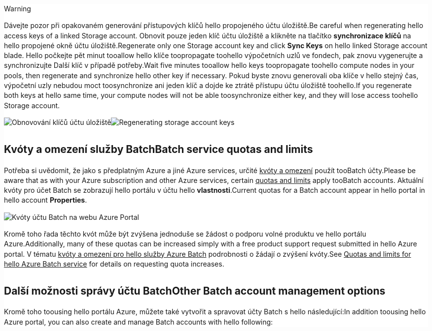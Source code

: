> [!WARNING]
> <span data-ttu-id="9eecd-209">Dávejte pozor při opakovaném generování přístupových klíčů hello propojeného účtu úložiště.</span><span class="sxs-lookup"><span data-stu-id="9eecd-209">Be careful when regenerating hello access keys of a linked Storage account.</span></span> <span data-ttu-id="9eecd-210">Obnovit pouze jeden klíč účtu úložiště a klikněte na tlačítko **synchronizace klíčů** na hello propojené okně účtu úložiště.</span><span class="sxs-lookup"><span data-stu-id="9eecd-210">Regenerate only one Storage account key and click **Sync Keys** on hello linked Storage account blade.</span></span> <span data-ttu-id="9eecd-211">Hello počkejte pět minut tooallow hello klíče toopropagate toohello výpočetních uzlů ve fondech, pak znovu vygenerujte a synchronizujte Další klíč v případě potřeby.</span><span class="sxs-lookup"><span data-stu-id="9eecd-211">Wait five minutes tooallow hello keys toopropagate toohello compute nodes in your pools, then regenerate and synchronize hello other key if necessary.</span></span> <span data-ttu-id="9eecd-212">Pokud byste znovu generovali oba klíče v hello stejný čas, výpočetní uzly nebudou moct toosynchronize ani jeden klíč a dojde ke ztrátě přístupu účtu úložiště toohello.</span><span class="sxs-lookup"><span data-stu-id="9eecd-212">If you regenerate both keys at hello same time, your compute nodes will not be able toosynchronize either key, and they will lose access toohello Storage account.</span></span>
>
>

<span data-ttu-id="9eecd-213">![Obnovování klíčů účtu úložiště][4]</span><span class="sxs-lookup"><span data-stu-id="9eecd-213">![Regenerating storage account keys][4]</span></span>

## <a name="batch-service-quotas-and-limits"></a><span data-ttu-id="9eecd-214">Kvóty a omezení služby Batch</span><span class="sxs-lookup"><span data-stu-id="9eecd-214">Batch service quotas and limits</span></span>
<span data-ttu-id="9eecd-215">Potřeba si uvědomit, že jako s předplatným Azure a jiné Azure services, určité [kvóty a omezení](batch-quota-limit.md) použít tooBatch účty.</span><span class="sxs-lookup"><span data-stu-id="9eecd-215">Please be aware that as with your Azure subscription and other Azure services, certain [quotas and limits](batch-quota-limit.md) apply tooBatch accounts.</span></span> <span data-ttu-id="9eecd-216">Aktuální kvóty pro účet Batch se zobrazují hello portálu v účtu hello **vlastnosti**.</span><span class="sxs-lookup"><span data-stu-id="9eecd-216">Current quotas for a Batch account appear in hello portal in hello account **Properties**.</span></span>

![Kvóty účtu Batch na webu Azure Portal][quotas]



<span data-ttu-id="9eecd-218">Kromě toho řada těchto kvót může být zvýšena jednoduše se žádost o podporu volné produktu ve hello portálu Azure.</span><span class="sxs-lookup"><span data-stu-id="9eecd-218">Additionally, many of these quotas can be increased simply with a free product support request submitted in hello Azure portal.</span></span> <span data-ttu-id="9eecd-219">V tématu [kvóty a omezení pro hello služby Azure Batch](batch-quota-limit.md) podrobnosti o žádají o zvýšení kvóty.</span><span class="sxs-lookup"><span data-stu-id="9eecd-219">See [Quotas and limits for hello Azure Batch service](batch-quota-limit.md) for details on requesting quota increases.</span></span>

## <a name="other-batch-account-management-options"></a><span data-ttu-id="9eecd-220">Další možnosti správy účtu Batch</span><span class="sxs-lookup"><span data-stu-id="9eecd-220">Other Batch account management options</span></span>
<span data-ttu-id="9eecd-221">Kromě toho toousing hello portálu Azure, můžete také vytvořit a spravovat účty Batch s hello následující:</span><span class="sxs-lookup"><span data-stu-id="9eecd-221">In addition toousing hello Azure portal, you can also create and manage Batch accounts with hello following:</span></span>


[api_net]: https://msdn.microsoft.com/library/azure/mt348682.aspx
[api_rest]: https://msdn.microsoft.com/library/azure/Dn820158.aspx
[azure_portal]: https://portal.azure.com
[batch_pricing]: https://azure.microsoft.com/pricing/details/batch/
[4]: ./media/batch-account-create-portal/batch_acct_04.png "Obnovování klíčů účtu úložiště"
[marketplace_portal]: ./media/batch-account-create-portal/marketplace_batch.PNG
[account_blade]: ./media/batch-account-create-portal/batch_blade.png
[account_portal]: ./media/batch-account-create-portal/batch_acct_portal.png
[account_keys]: ./media/batch-account-create-portal/account_keys.PNG
[account_url]: ./media/batch-account-create-portal/account_url.png
[storage_account]: ./media/batch-account-create-portal/storage_account.png
[quotas]: ./media/batch-account-create-portal/quotas.png
[subscription_access]: ./media/batch-account-create-portal/subscription_iam.png
[add_permission]: ./media/batch-account-create-portal/add_permission.png
[account_portal_byos]: ./media/batch-account-create-portal/batch_acct_portal_byos.png
